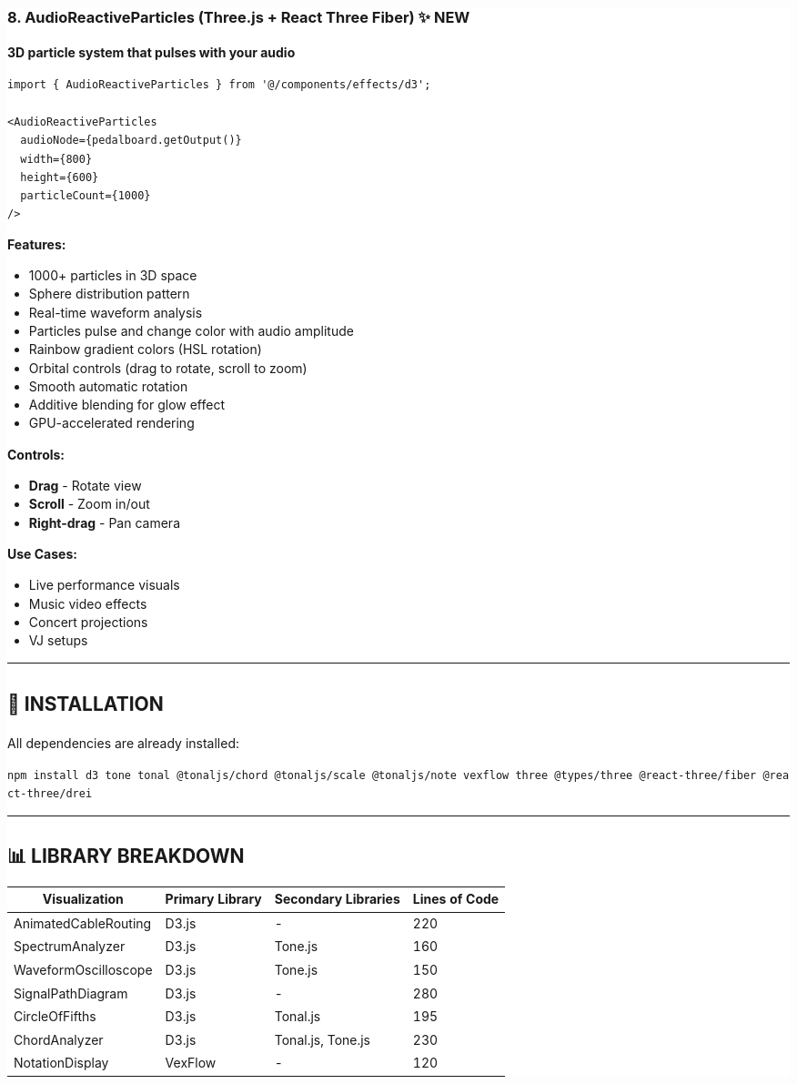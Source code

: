 ### 8. AudioReactiveParticles (Three.js + React Three Fiber) ✨ NEW
**3D particle system that pulses with your audio**

```tsx
import { AudioReactiveParticles } from '@/components/effects/d3';

<AudioReactiveParticles
  audioNode={pedalboard.getOutput()}
  width={800}
  height={600}
  particleCount={1000}
/>
```

**Features:**
- 1000+ particles in 3D space
- Sphere distribution pattern
- Real-time waveform analysis
- Particles pulse and change color with audio amplitude
- Rainbow gradient colors (HSL rotation)
- Orbital controls (drag to rotate, scroll to zoom)
- Smooth automatic rotation
- Additive blending for glow effect
- GPU-accelerated rendering

**Controls:**
- **Drag** - Rotate view
- **Scroll** - Zoom in/out
- **Right-drag** - Pan camera

**Use Cases:**
- Live performance visuals
- Music video effects
- Concert projections
- VJ setups

---

## 🚀 INSTALLATION

All dependencies are already installed:

```bash
npm install d3 tone tonal @tonaljs/chord @tonaljs/scale @tonaljs/note vexflow three @types/three @react-three/fiber @react-three/drei
```

---

## 📊 LIBRARY BREAKDOWN

| Visualization | Primary Library | Secondary Libraries | Lines of Code |
|---------------|----------------|---------------------|---------------|
| AnimatedCableRouting | D3.js | - | 220 |
| SpectrumAnalyzer | D3.js | Tone.js | 160 |
| WaveformOscilloscope | D3.js | Tone.js | 150 |
| SignalPathDiagram | D3.js | - | 280 |
| CircleOfFifths | D3.js | Tonal.js | 195 |
| ChordAnalyzer | D3.js | Tonal.js, Tone.js | 230 |
| NotationDisplay | VexFlow | - | 120 |